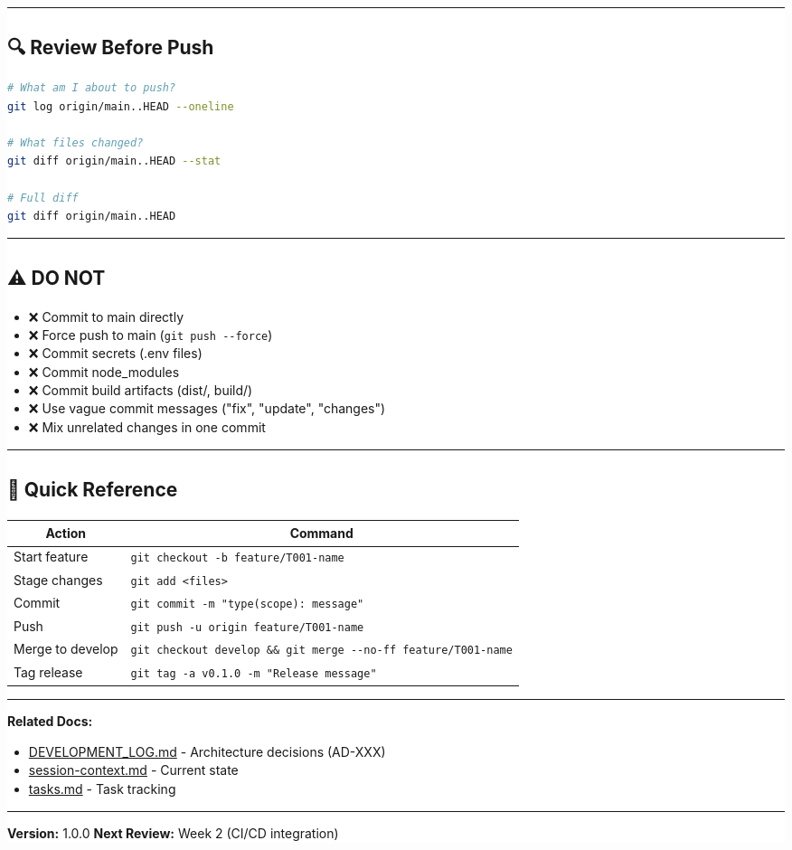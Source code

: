 ```bash
```

---

## 🔍 Review Before Push

```bash
# What am I about to push?
git log origin/main..HEAD --oneline

# What files changed?
git diff origin/main..HEAD --stat

# Full diff
git diff origin/main..HEAD
```

---

## ⚠️ DO NOT

- ❌ Commit to main directly
- ❌ Force push to main (`git push --force`)
- ❌ Commit secrets (.env files)
- ❌ Commit node_modules
- ❌ Commit build artifacts (dist/, build/)
- ❌ Use vague commit messages ("fix", "update", "changes")
- ❌ Mix unrelated changes in one commit

---

## 📝 Quick Reference

| Action | Command |
|--------|---------|
| Start feature | `git checkout -b feature/T001-name` |
| Stage changes | `git add <files>` |
| Commit | `git commit -m "type(scope): message"` |
| Push | `git push -u origin feature/T001-name` |
| Merge to develop | `git checkout develop && git merge --no-ff feature/T001-name` |
| Tag release | `git tag -a v0.1.0 -m "Release message"` |

---

**Related Docs:**
- [DEVELOPMENT_LOG.md](DEVELOPMENT_LOG.md) - Architecture decisions (AD-XXX)
- [session-context.md](../.YBIS_Dev/Veriler/memory/session-context.md) - Current state
- [tasks.md](tasks.md) - Task tracking

---

**Version:** 1.0.0
**Next Review:** Week 2 (CI/CD integration)
